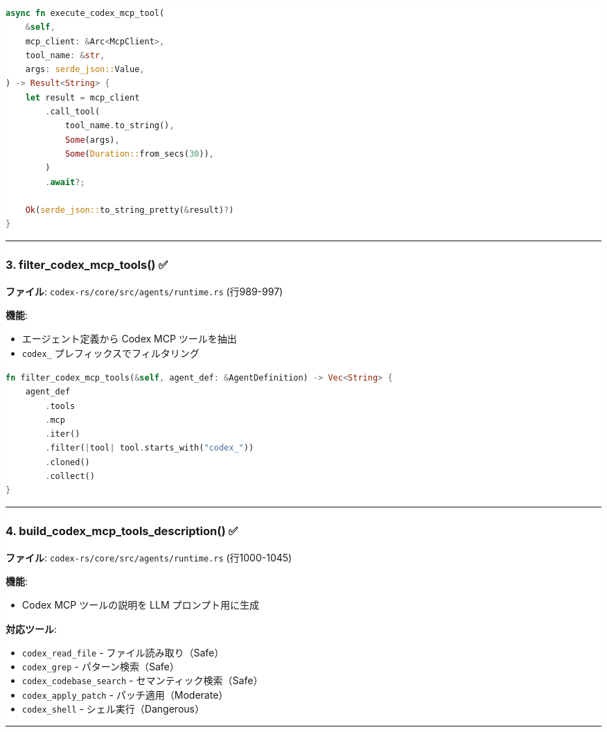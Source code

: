 ```rust
async fn execute_codex_mcp_tool(
    &self,
    mcp_client: &Arc<McpClient>,
    tool_name: &str,
    args: serde_json::Value,
) -> Result<String> {
    let result = mcp_client
        .call_tool(
            tool_name.to_string(),
            Some(args),
            Some(Duration::from_secs(30)),
        )
        .await?;

    Ok(serde_json::to_string_pretty(&result)?)
}
```

---

### 3. filter_codex_mcp_tools() ✅

**ファイル**: `codex-rs/core/src/agents/runtime.rs` (行989-997)

**機能**:
- エージェント定義から Codex MCP ツールを抽出
- `codex_` プレフィックスでフィルタリング

```rust
fn filter_codex_mcp_tools(&self, agent_def: &AgentDefinition) -> Vec<String> {
    agent_def
        .tools
        .mcp
        .iter()
        .filter(|tool| tool.starts_with("codex_"))
        .cloned()
        .collect()
}
```

---

### 4. build_codex_mcp_tools_description() ✅

**ファイル**: `codex-rs/core/src/agents/runtime.rs` (行1000-1045)

**機能**:
- Codex MCP ツールの説明を LLM プロンプト用に生成

**対応ツール**:
- `codex_read_file` - ファイル読み取り（Safe）
- `codex_grep` - パターン検索（Safe）
- `codex_codebase_search` - セマンティック検索（Safe）
- `codex_apply_patch` - パッチ適用（Moderate）
- `codex_shell` - シェル実行（Dangerous）

---
